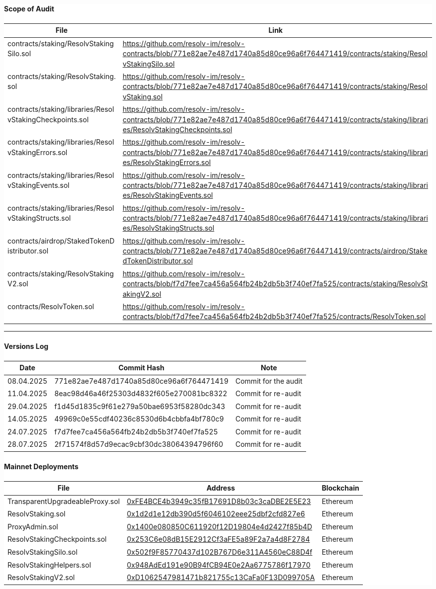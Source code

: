 #### Scope of Audit

File | Link
--- | ---
contracts/staking/ResolvStakingSilo.sol| https://github.com/resolv-im/resolv-contracts/blob/771e82ae7e487d1740a85d80ce96a6f764471419/contracts/staking/ResolvStakingSilo.sol
contracts/staking/ResolvStaking.sol| https://github.com/resolv-im/resolv-contracts/blob/771e82ae7e487d1740a85d80ce96a6f764471419/contracts/staking/ResolvStaking.sol
contracts/staking/libraries/ResolvStakingCheckpoints.sol| https://github.com/resolv-im/resolv-contracts/blob/771e82ae7e487d1740a85d80ce96a6f764471419/contracts/staking/libraries/ResolvStakingCheckpoints.sol
contracts/staking/libraries/ResolvStakingErrors.sol| https://github.com/resolv-im/resolv-contracts/blob/771e82ae7e487d1740a85d80ce96a6f764471419/contracts/staking/libraries/ResolvStakingErrors.sol
contracts/staking/libraries/ResolvStakingEvents.sol| https://github.com/resolv-im/resolv-contracts/blob/771e82ae7e487d1740a85d80ce96a6f764471419/contracts/staking/libraries/ResolvStakingEvents.sol
contracts/staking/libraries/ResolvStakingStructs.sol| https://github.com/resolv-im/resolv-contracts/blob/771e82ae7e487d1740a85d80ce96a6f764471419/contracts/staking/libraries/ResolvStakingStructs.sol
contracts/airdrop/StakedTokenDistributor.sol| https://github.com/resolv-im/resolv-contracts/blob/771e82ae7e487d1740a85d80ce96a6f764471419/contracts/airdrop/StakedTokenDistributor.sol
contracts/staking/ResolvStakingV2.sol | https://github.com/resolv-im/resolv-contracts/blob/f7d7fee7ca456a564fb24b2db5b3f740ef7fa525/contracts/staking/ResolvStakingV2.sol
contracts/ResolvToken.sol | https://github.com/resolv-im/resolv-contracts/blob/f7d7fee7ca456a564fb24b2db5b3f740ef7fa525/contracts/ResolvToken.sol
***
#### Versions Log

Date                                      | Commit Hash | Note
-------------------------------------------| --- | ---
08.04.2025 | 771e82ae7e487d1740a85d80ce96a6f764471419 | Commit for the audit
11.04.2025 | 8eac98d46a46f25303d4832f605e270081bc8322 | Commit for re-audit
29.04.2025 | f1d45d1835c9f61e279a50bae6953f58280dc343 | Commit for re-audit
14.05.2025 | 49969c0e55cdf40236c8530d6b4cbbfa4bf780c9 | Commit for re-audit
24.07.2025 | f7d7fee7ca456a564fb24b2db5b3f740ef7fa525 | Commit for re-audit
28.07.2025 | 2f71574f8d57d9ecac9cbf30dc38064394796f60 | Commit for re-audit


#### Mainnet Deployments

File  | Address | Blockchain
--- | --- | ---
TransparentUpgradeableProxy.sol | [0xFE4BCE4b3949c35fB17691D8b03c3caDBE2E5E23](https://etherscan.io/address/0xFE4BCE4b3949c35fB17691D8b03c3caDBE2E5E23) | Ethereum
ResolvStaking.sol | [0x1d2d1e12db390d5f6046102eee25dbf2cfd827e6](https://etherscan.io/address/0x1d2d1e12db390d5f6046102eee25dbf2cfd827e6) | Ethereum
ProxyAdmin.sol | [0x1400e080850C611920f12D19804e4d2427f85b4D](https://etherscan.io/address/0x1400e080850C611920f12D19804e4d2427f85b4D) | Ethereum
ResolvStakingCheckpoints.sol | [0x253C6e08dB15E2912Cf3aFE5a89F2a7a4d8F2784](https://etherscan.io/address/0x253C6e08dB15E2912Cf3aFE5a89F2a7a4d8F2784) | Ethereum
ResolvStakingSilo.sol | [0x502f9F85770437d102B767D6e311A4560eC88D4f](https://etherscan.io/address/0x502f9F85770437d102B767D6e311A4560eC88D4f) | Ethereum
ResolvStakingHelpers.sol | [0x948AdEd191e90B94fCB94E0e2Aa6775786f17970](https://etherscan.io/address/0x948AdEd191e90B94fCB94E0e2Aa6775786f17970) | Ethereum
ResolvStakingV2.sol | [0xD1062547981471b821755c13CaFa0F13D099705A](https://etherscan.io/address/0xD1062547981471b821755c13CaFa0F13D099705A) | Ethereum
